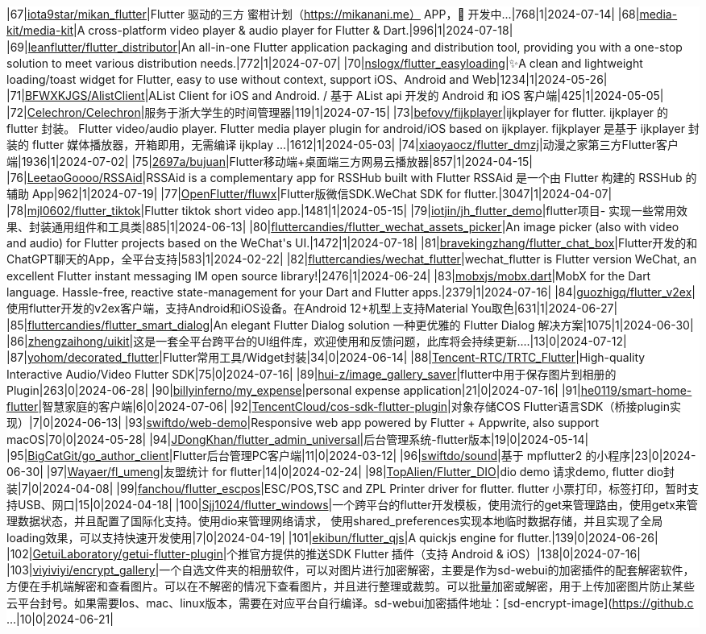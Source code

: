 |67|[iota9star/mikan_flutter](https://github.com/iota9star/mikan_flutter)|Flutter 驱动的三方 蜜柑计划（https://mikanani.me） APP，🚧 开发中...|768|1|2024-07-14|
|68|[media-kit/media-kit](https://github.com/media-kit/media-kit)|A cross-platform video player & audio player for Flutter & Dart.|996|1|2024-07-18|
|69|[leanflutter/flutter_distributor](https://github.com/leanflutter/flutter_distributor)|An all-in-one Flutter application packaging and distribution tool, providing you with a one-stop solution to meet various distribution needs.|772|1|2024-07-07|
|70|[nslogx/flutter_easyloading](https://github.com/nslogx/flutter_easyloading)|✨A clean and lightweight loading/toast widget for Flutter, easy to use without context, support iOS、Android and Web|1234|1|2024-05-26|
|71|[BFWXKJGS/AlistClient](https://github.com/BFWXKJGS/AlistClient)|AList Client for iOS and Android. / 基于 AList api 开发的 Android 和 iOS 客户端|425|1|2024-05-05|
|72|[Celechron/Celechron](https://github.com/Celechron/Celechron)|服务于浙大学生的时间管理器|119|1|2024-07-15|
|73|[befovy/fijkplayer](https://github.com/befovy/fijkplayer)|ijkplayer for flutter.  ijkplayer 的 flutter 封装。 Flutter video/audio player. Flutter media player plugin for android/iOS based on ijkplayer. fijkplayer 是基于 ijkplayer 封装的 flutter 媒体播放器，开箱即用，无需编译 ijkplay ...|1612|1|2024-05-03|
|74|[xiaoyaocz/flutter_dmzj](https://github.com/xiaoyaocz/flutter_dmzj)|动漫之家第三方Flutter客户端|1936|1|2024-07-02|
|75|[2697a/bujuan](https://github.com/2697a/bujuan)|Flutter移动端+桌面端三方网易云播放器|857|1|2024-04-15|
|76|[LeetaoGoooo/RSSAid](https://github.com/LeetaoGoooo/RSSAid)|RSSAid is a complementary app for RSSHub built with Flutter   RSSAid 是一个由 Flutter 构建的 RSSHub 的辅助 App|962|1|2024-07-19|
|77|[OpenFlutter/fluwx](https://github.com/OpenFlutter/fluwx)|Flutter版微信SDK.WeChat SDK for flutter.|3047|1|2024-04-07|
|78|[mjl0602/flutter_tiktok](https://github.com/mjl0602/flutter_tiktok)|Flutter tiktok short video app.|1481|1|2024-05-15|
|79|[iotjin/jh_flutter_demo](https://github.com/iotjin/jh_flutter_demo)|flutter项目- 实现一些常用效果、封装通用组件和工具类|885|1|2024-06-13|
|80|[fluttercandies/flutter_wechat_assets_picker](https://github.com/fluttercandies/flutter_wechat_assets_picker)|An image picker (also with video and audio) for Flutter projects based on the WeChat's UI.|1472|1|2024-07-18|
|81|[bravekingzhang/flutter_chat_box](https://github.com/bravekingzhang/flutter_chat_box)|Flutter开发的和ChatGPT聊天的App，全平台支持|583|1|2024-02-22|
|82|[fluttercandies/wechat_flutter](https://github.com/fluttercandies/wechat_flutter)|wechat_flutter is Flutter version WeChat, an excellent Flutter instant messaging IM open source library!|2476|1|2024-06-24|
|83|[mobxjs/mobx.dart](https://github.com/mobxjs/mobx.dart)|MobX for the Dart language. Hassle-free, reactive state-management for your Dart and Flutter apps.|2379|1|2024-07-16|
|84|[guozhigq/flutter_v2ex](https://github.com/guozhigq/flutter_v2ex)|使用flutter开发的v2ex客户端，支持Android和iOS设备。在Android 12+机型上支持Material You取色|631|1|2024-06-27|
|85|[fluttercandies/flutter_smart_dialog](https://github.com/fluttercandies/flutter_smart_dialog)|An elegant Flutter Dialog solution   一种更优雅的 Flutter Dialog 解决方案|1075|1|2024-06-30|
|86|[zhengzaihong/uikit](https://github.com/zhengzaihong/uikit)|这是一套全平台跨平台的UI组件库，欢迎使用和反馈问题，此库将会持续更新....|13|0|2024-07-12|
|87|[yohom/decorated_flutter](https://github.com/yohom/decorated_flutter)|Flutter常用工具/Widget封装|34|0|2024-06-14|
|88|[Tencent-RTC/TRTC_Flutter](https://github.com/Tencent-RTC/TRTC_Flutter)|High-quality Interactive Audio/Video Flutter SDK|75|0|2024-07-16|
|89|[hui-z/image_gallery_saver](https://github.com/hui-z/image_gallery_saver)|flutter中用于保存图片到相册的Plugin|263|0|2024-06-28|
|90|[billyinferno/my_expense](https://github.com/billyinferno/my_expense)|personal expense application|21|0|2024-07-16|
|91|[he0119/smart-home-flutter](https://github.com/he0119/smart-home-flutter)|智慧家庭的客户端|6|0|2024-07-06|
|92|[TencentCloud/cos-sdk-flutter-plugin](https://github.com/TencentCloud/cos-sdk-flutter-plugin)|对象存储COS Flutter语言SDK（桥接plugin实现）|7|0|2024-06-13|
|93|[swiftdo/web-demo](https://github.com/swiftdo/web-demo)|Responsive web app powered by Flutter + Appwrite, also support macOS|70|0|2024-05-28|
|94|[JDongKhan/flutter_admin_universal](https://github.com/JDongKhan/flutter_admin_universal)|后台管理系统-flutter版本|19|0|2024-05-14|
|95|[BigCatGit/go_author_client](https://github.com/BigCatGit/go_author_client)|Flutter后台管理PC客户端|11|0|2024-03-12|
|96|[swiftdo/sound](https://github.com/swiftdo/sound)|基于  mpflutter2 的小程序|23|0|2024-06-30|
|97|[Wayaer/fl_umeng](https://github.com/Wayaer/fl_umeng)|友盟统计 for flutter|14|0|2024-02-24|
|98|[TopAlien/Flutter_DIO](https://github.com/TopAlien/Flutter_DIO)|dio demo 请求demo, flutter dio封装|7|0|2024-04-08|
|99|[fanchou/flutter_escpos](https://github.com/fanchou/flutter_escpos)|ESC/POS,TSC and ZPL Printer driver for flutter. flutter 小票打印，标签打印，暂时支持USB、网口|15|0|2024-04-18|
|100|[Sjj1024/flutter_windows](https://github.com/Sjj1024/flutter_windows)|一个跨平台的flutter开发模板，使用流行的get来管理路由，使用getx来管理数据状态，并且配置了国际化支持。使用dio来管理网络请求， 使用shared_preferences实现本地临时数据存储，并且实现了全局loading效果，可以支持快速开发使用|7|0|2024-04-19|
|101|[ekibun/flutter_qjs](https://github.com/ekibun/flutter_qjs)|A quickjs engine for flutter.|139|0|2024-06-26|
|102|[GetuiLaboratory/getui-flutter-plugin](https://github.com/GetuiLaboratory/getui-flutter-plugin)|个推官方提供的推送SDK Flutter 插件（支持 Android & iOS）|138|0|2024-07-16|
|103|[viyiviyi/encrypt_gallery](https://github.com/viyiviyi/encrypt_gallery)|一个自选文件夹的相册软件，可以对图片进行加密解密，主要是作为sd-webui的加密插件的配套解密软件，方便在手机端解密和查看图片。可以在不解密的情况下查看图片，并且进行整理或裁剪。可以批量加密或解密，用于上传加密图片防止某些云平台封号。如果需要los、mac、linux版本，需要在对应平台自行编译。sd-webui加密插件地址：[sd-encrypt-image](https://github.c ...|10|0|2024-06-21|